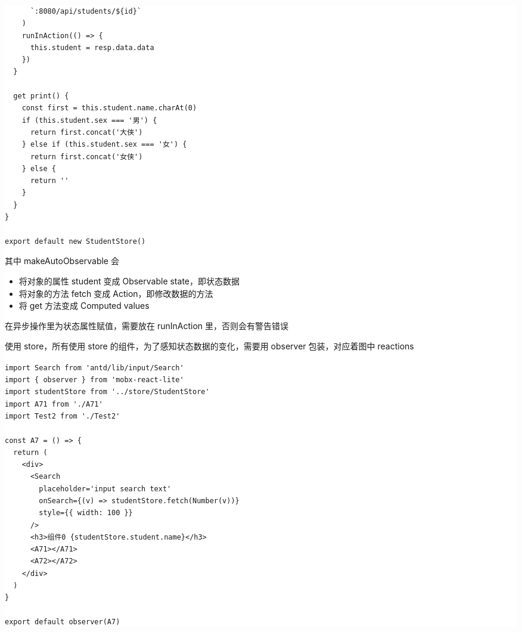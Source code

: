 ```tsx
      `:8080/api/students/${id}`
    )
    runInAction(() => {
      this.student = resp.data.data
    })
  }
    
  get print() {
    const first = this.student.name.charAt(0)
    if (this.student.sex === '男') {
      return first.concat('大侠')
    } else if (this.student.sex === '女') {
      return first.concat('女侠')
    } else {
      return ''
    }
  } 
}

export default new StudentStore()
```

其中 makeAutoObservable 会

* 将对象的属性 student 变成 Observable state，即状态数据
* 将对象的方法 fetch 变成 Action，即修改数据的方法
* 将 get 方法变成 Computed values

在异步操作里为状态属性赋值，需要放在 runInAction 里，否则会有警告错误



使用 store，所有使用 store 的组件，为了感知状态数据的变化，需要用 observer 包装，对应着图中 reactions

```tsx
import Search from 'antd/lib/input/Search'
import { observer } from 'mobx-react-lite'
import studentStore from '../store/StudentStore'
import A71 from './A71'
import Test2 from './Test2'

const A7 = () => {
  return (
    <div>
      <Search
        placeholder='input search text'
        onSearch={(v) => studentStore.fetch(Number(v))}
        style={{ width: 100 }}
      />
      <h3>组件0 {studentStore.student.name}</h3>
      <A71></A71>
      <A72></A72>
    </div>
  )
}

export default observer(A7)
```
